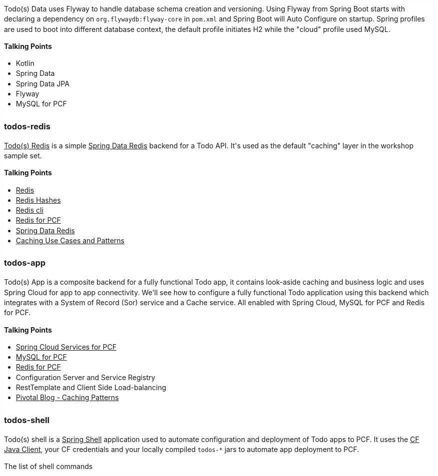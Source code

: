 Todo(s) Data uses Flyway to handle database schema creation and versioning. Using Flyway from Spring Boot starts with declaring a dependency on `org.flywaydb:flyway-core` in `pom.xml` and Spring Boot will Auto Configure on startup.  Spring profiles are used to boot into different database context, the default profile initiates H2 while the "cloud" profile used MySQL.

**Talking Points**

* Kotlin
* Spring Data
* Spring Data JPA
* Flyway
* MySQL for PCF

### todos-redis

[Todo(s) Redis](https://github.com/corbtastik/todos-redis) is a simple [Spring Data Redis](https://docs.spring.io/spring-boot/docs/current/reference/html/boot-features-nosql.html#boot-features-redis) backend for a Todo API.  It's used as the default "caching" layer in the workshop sample set.

**Talking Points**

* [Redis](https://redis.io/)
* [Redis Hashes](https://redis.io/topics/data-types)
* [Redis cli](https://redis.io/topics/rediscli)
* [Redis for PCF](https://docs.pivotal.io/redis/index.html)
* [Spring Data Redis](https://docs.spring.io/spring-data/redis/docs/reference/html/)
* [Caching Use Cases and Patterns](https://content.pivotal.io/blog/an-introduction-to-look-aside-vs-inline-caching-patterns)

### todos-app

Todo(s) App is a composite backend for a fully functional Todo app, it contains look-aside caching and business logic and uses Spring Cloud for app to app connectivity.  We'll see how to configure a fully functional Todo application using this backend which integrates with a System of Record (Sor) service and a Cache service. All enabled with Spring Cloud, MySQL for PCF and Redis for PCF.

**Talking Points**

* [Spring Cloud Services for PCF](https://docs.pivotal.io/spring-cloud-services/common/index.html)
* [MySQL for PCF](https://docs.pivotal.io/p-mysql/index.html)
* [Redis for PCF](https://docs.pivotal.io/redis/index.html)
* Configuration Server and Service Registry
* RestTemplate and Client Side Load-balancing
* [Pivotal Blog - Caching Patterns](https://content.pivotal.io/blog/an-introduction-to-look-aside-vs-inline-caching-patterns)

### todos-shell

Todo(s) shell is a [Spring Shell](https://projects.spring.io/spring-shell/) application used to automate configuration and deployment of Todo apps to PCF.  It uses the [CF Java Client](https://github.com/cloudfoundry/cf-java-client), your CF credentials and your locally compiled `todos-*` jars to automate app deployment to PCF.

The list of shell commands
